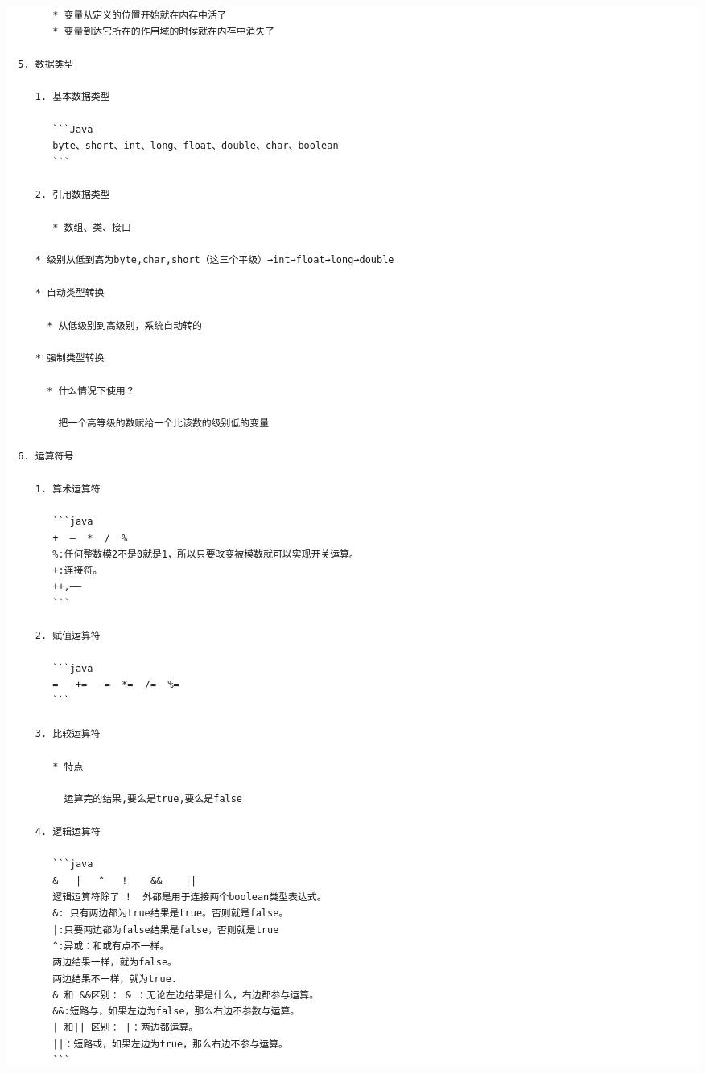             * 变量从定义的位置开始就在内存中活了
            * 变量到达它所在的作用域的时候就在内存中消失了

      5. 数据类型

         1. 基本数据类型

            ```Java
            byte、short、int、long、float、double、char、boolean
            ```

         2. 引用数据类型

            * 数组、类、接口

         * 级别从低到高为byte,char,short（这三个平级）→int→float→long→double

         * 自动类型转换

           * 从低级别到高级别，系统自动转的

         * 强制类型转换

           * 什么情况下使用？

             把一个高等级的数赋给一个比该数的级别低的变量

      6. 运算符号

         1. 算术运算符

            ```java
            +  —  *  /  %   
            %:任何整数模2不是0就是1，所以只要改变被模数就可以实现开关运算。
            +:连接符。
            ++,——
            ```

         2. 赋值运算符

            ```java
            =   +=  —=  *=  /=  %=
            ```

         3. 比较运算符

            * 特点

              运算完的结果,要么是true,要么是false

         4. 逻辑运算符

            ```java
            &   |   ^   !    &&    ||
            逻辑运算符除了 !  外都是用于连接两个boolean类型表达式。
            &: 只有两边都为true结果是true。否则就是false。
            |:只要两边都为false结果是false，否则就是true
            ^:异或：和或有点不一样。
            两边结果一样，就为false。
            两边结果不一样，就为true.
            & 和 &&区别： & ：无论左边结果是什么，右边都参与运算。
            &&:短路与，如果左边为false，那么右边不参数与运算。
            | 和|| 区别： |：两边都运算。
            ||：短路或，如果左边为true，那么右边不参与运算。
            ```
